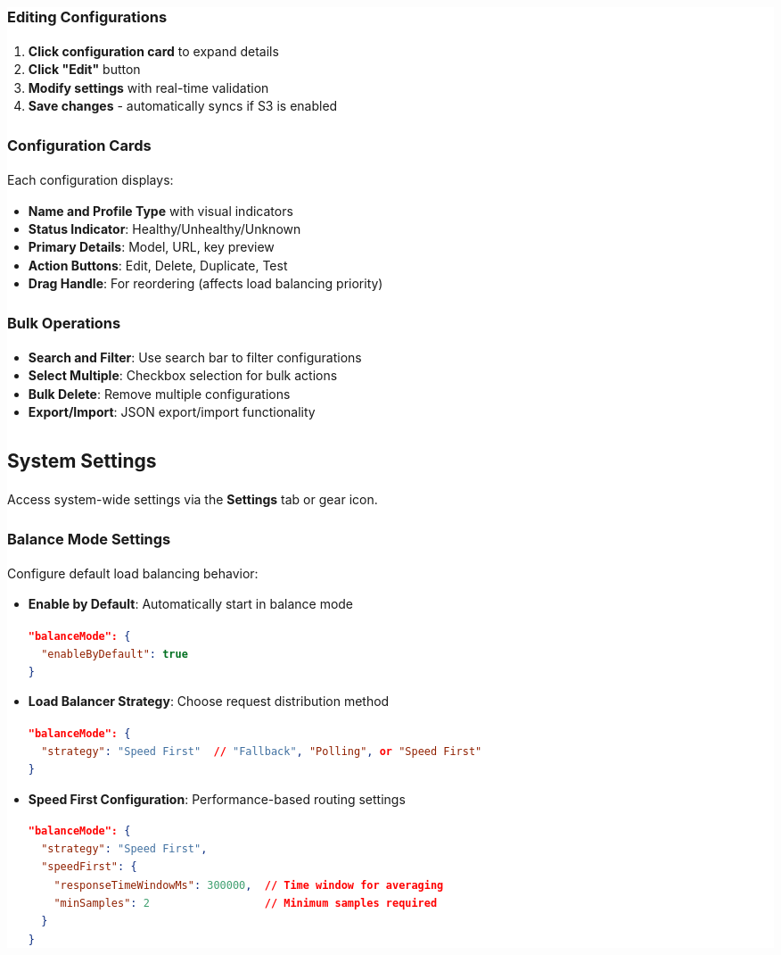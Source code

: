 ### Editing Configurations

1. **Click configuration card** to expand details
2. **Click "Edit"** button
3. **Modify settings** with real-time validation
4. **Save changes** - automatically syncs if S3 is enabled

### Configuration Cards

Each configuration displays:

- **Name and Profile Type** with visual indicators
- **Status Indicator**: Healthy/Unhealthy/Unknown
- **Primary Details**: Model, URL, key preview
- **Action Buttons**: Edit, Delete, Duplicate, Test
- **Drag Handle**: For reordering (affects load balancing priority)

### Bulk Operations

- **Search and Filter**: Use search bar to filter configurations
- **Select Multiple**: Checkbox selection for bulk actions
- **Bulk Delete**: Remove multiple configurations
- **Export/Import**: JSON export/import functionality

## System Settings

Access system-wide settings via the **Settings** tab or gear icon.

### Balance Mode Settings

Configure default load balancing behavior:

- **Enable by Default**: Automatically start in balance mode

  ```json
  "balanceMode": {
    "enableByDefault": true
  }
  ```

- **Load Balancer Strategy**: Choose request distribution method

  ```json
  "balanceMode": {
    "strategy": "Speed First"  // "Fallback", "Polling", or "Speed First"
  }
  ```

- **Speed First Configuration**: Performance-based routing settings

  ```json
  "balanceMode": {
    "strategy": "Speed First",
    "speedFirst": {
      "responseTimeWindowMs": 300000,  // Time window for averaging
      "minSamples": 2                  // Minimum samples required
    }
  }
  ```
